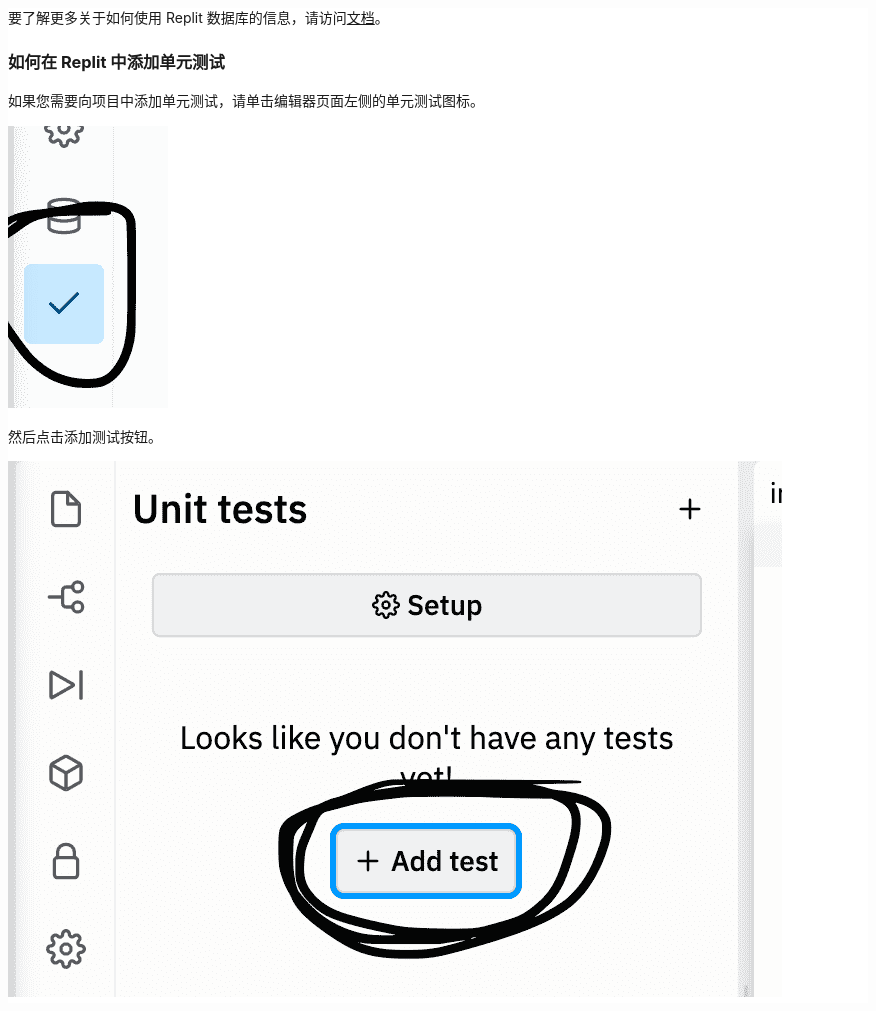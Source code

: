 要了解更多关于如何使用 Replit 数据库的信息，请访问[文档](https://docs.replit.com/hosting/database-faq)。

### 如何在 Replit 中添加单元测试

如果您需要向项目中添加单元测试，请单击编辑器页面左侧的单元测试图标。

![Screen-Shot-2021-11-03-at-1.15.35-PM](img/9aea85948825f92bc3fc452dda336c36.png)

然后点击添加测试按钮。

![Screen-Shot-2021-11-03-at-1.17.24-PM](img/a5d6fb1a07513045fbbd953e6bda28a7.png)
